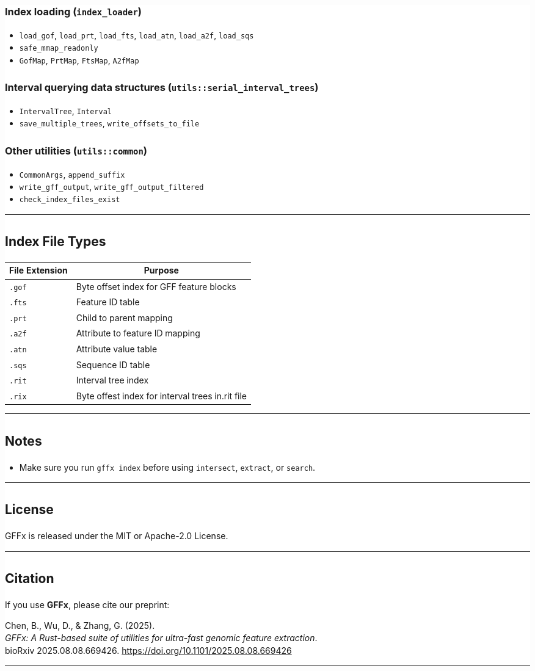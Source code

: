### Index loading (`index_loader`)
- `load_gof`, `load_prt`, `load_fts`, `load_atn`, `load_a2f`, `load_sqs`
- `safe_mmap_readonly`
- `GofMap`, `PrtMap`, `FtsMap`, `A2fMap`

### Interval querying data structures (`utils::serial_interval_trees`)
- `IntervalTree`, `Interval`
- `save_multiple_trees`, `write_offsets_to_file`

### Other utilities (`utils::common`)
- `CommonArgs`, `append_suffix`
- `write_gff_output`, `write_gff_output_filtered`
- `check_index_files_exist`

---


## Index File Types

| File Extension | Purpose                                             |
|----------------|-----------------------------------------------------|
| `.gof`         | Byte offset index for GFF feature blocks            |
| `.fts`         | Feature ID table                                    |
| `.prt`         | Child to parent mapping                             |
| `.a2f`         | Attribute to feature ID mapping                     |
| `.atn`         | Attribute value table                               |
| `.sqs`         | Sequence ID table                                   |
| `.rit`         | Interval tree index                                 |
| `.rix`         | Byte offest index for interval trees in.rit file    |

---

## Notes

- Make sure you run `gffx index` before using `intersect`, `extract`, or `search`.

---

## License

GFFx is released under the MIT or Apache-2.0 License.

---

## Citation

If you use **GFFx**, please cite our preprint:

Chen, B., Wu, D., & Zhang, G. (2025).  
*GFFx: A Rust-based suite of utilities for ultra-fast genomic feature extraction*.  
bioRxiv 2025.08.08.669426. https://doi.org/10.1101/2025.08.08.669426

---
